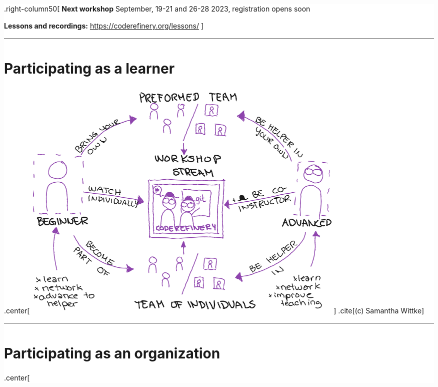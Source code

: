 .right-column50[
**Next workshop** September, 19-21 and 26-28 2023, registration opens soon

**Lessons and recordings:** https://coderefinery.org/lessons/
]

---

# Participating as a learner

.center[
<img src="img/participate_single_10-transparent.png" style="height: 450px;"/>
]
.cite[(c) Samantha Wittke]

---

# Participating as an organization
.center[